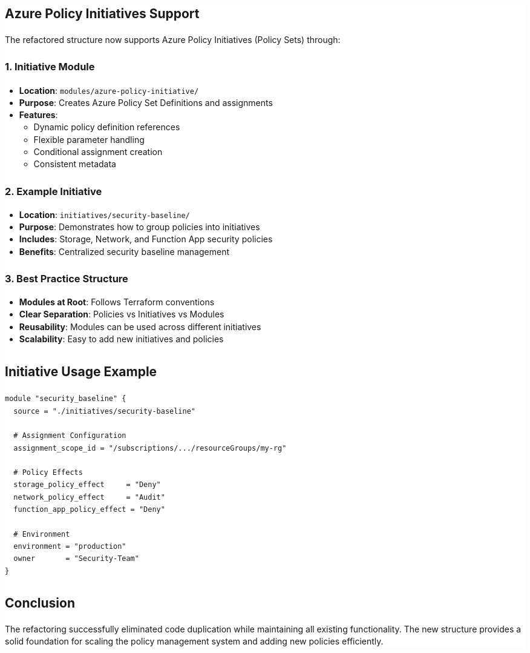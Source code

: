 ## Azure Policy Initiatives Support

The refactored structure now supports Azure Policy Initiatives (Policy Sets) through:

### 1. **Initiative Module**

- **Location**: `modules/azure-policy-initiative/`
- **Purpose**: Creates Azure Policy Set Definitions and assignments
- **Features**:
  - Dynamic policy definition references
  - Flexible parameter handling
  - Conditional assignment creation
  - Consistent metadata

### 2. **Example Initiative**

- **Location**: `initiatives/security-baseline/`
- **Purpose**: Demonstrates how to group policies into initiatives
- **Includes**: Storage, Network, and Function App security policies
- **Benefits**: Centralized security baseline management

### 3. **Best Practice Structure**

- **Modules at Root**: Follows Terraform conventions
- **Clear Separation**: Policies vs Initiatives vs Modules
- **Reusability**: Modules can be used across different initiatives
- **Scalability**: Easy to add new initiatives and policies

## Initiative Usage Example

```hcl
module "security_baseline" {
  source = "./initiatives/security-baseline"

  # Assignment Configuration
  assignment_scope_id = "/subscriptions/.../resourceGroups/my-rg"

  # Policy Effects
  storage_policy_effect     = "Deny"
  network_policy_effect     = "Audit"
  function_app_policy_effect = "Deny"

  # Environment
  environment = "production"
  owner       = "Security-Team"
}
```

## Conclusion

The refactoring successfully eliminated code duplication while maintaining all existing functionality. The new structure provides a solid foundation for scaling the policy management system and adding new policies efficiently.
